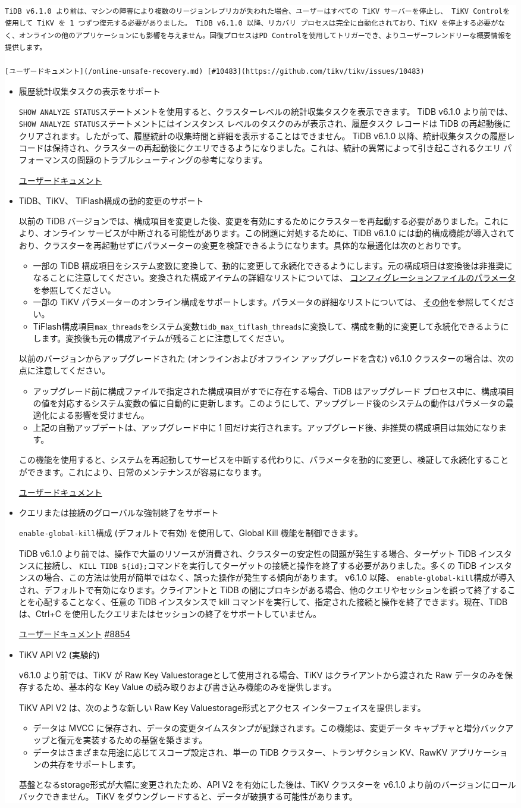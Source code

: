     TiDB v6.1.0 より前は、マシンの障害により複数のリージョンレプリカが失われた場合、ユーザーはすべての TiKV サーバーを停止し、 TiKV Controlを使用して TiKV を 1 つずつ復元する必要がありました。 TiDB v6.1.0 以降、リカバリ プロセスは完全に自動化されており、TiKV を停止する必要がなく、オンラインの他のアプリケーションにも影響を与えません。回復プロセスはPD Controlを使用してトリガーでき、よりユーザーフレンドリーな概要情報を提供します。

    [ユーザードキュメント](/online-unsafe-recovery.md) [#10483](https://github.com/tikv/tikv/issues/10483)

-   履歴統計収集タスクの表示をサポート

    `SHOW ANALYZE STATUS`ステートメントを使用すると、クラスターレベルの統計収集タスクを表示できます。 TiDB v6.1.0 より前では、 `SHOW ANALYZE STATUS`ステートメントにはインスタンス レベルのタスクのみが表示され、履歴タスク レコードは TiDB の再起動後にクリアされます。したがって、履歴統計の収集時間と詳細を表示することはできません。 TiDB v6.1.0 以降、統計収集タスクの履歴レコードは保持され、クラスターの再起動後にクエリできるようになりました。これは、統計の異常によって引き起こされるクエリ パフォーマンスの問題のトラブルシューティングの参考になります。

    [ユーザードキュメント](/sql-statements/sql-statement-show-analyze-status.md)

-   TiDB、TiKV、 TiFlash構成の動的変更のサポート

    以前の TiDB バージョンでは、構成項目を変更した後、変更を有効にするためにクラスターを再起動する必要がありました。これにより、オンライン サービスが中断される可能性があります。この問題に対処するために、TiDB v6.1.0 には動的構成機能が導入されており、クラスターを再起動せずにパラメーターの変更を検証できるようになります。具体的な最適化は次のとおりです。

    -   一部の TiDB 構成項目をシステム変数に変換して、動的に変更して永続化できるようにします。元の構成項目は変換後は非推奨になることに注意してください。変換された構成アイテムの詳細なリストについては、 [コンフィグレーションファイルのパラメータ](#configuration-file-parameters)を参照してください。
    -   一部の TiKV パラメーターのオンライン構成をサポートします。パラメータの詳細なリストについては、 [その他](#others)を参照してください。
    -   TiFlash構成項目`max_threads`をシステム変数`tidb_max_tiflash_threads`に変換して、構成を動的に変更して永続化できるようにします。変換後も元の構成アイテムが残ることに注意してください。

    以前のバージョンからアップグレードされた (オンラインおよびオフライン アップグレードを含む) v6.1.0 クラスターの場合は、次の点に注意してください。

    -   アップグレード前に構成ファイルで指定された構成項目がすでに存在する場合、TiDB はアップグレード プロセス中に、構成項目の値を対応するシステム変数の値に自動的に更新します。このようにして、アップグレード後のシステムの動作はパラメータの最適化による影響を受けません。
    -   上記の自動アップデートは、アップグレード中に 1 回だけ実行されます。アップグレード後、非推奨の構成項目は無効になります。

    この機能を使用すると、システムを再起動してサービスを中断する代わりに、パラメータを動的に変更し、検証して永続化することができます。これにより、日常のメンテナンスが容易になります。

    [ユーザードキュメント](/dynamic-config.md)

-   クエリまたは接続のグローバルな強制終了をサポート

    `enable-global-kill`構成 (デフォルトで有効) を使用して、Global Kill 機能を制御できます。

    TiDB v6.1.0 より前では、操作で大量のリソースが消費され、クラスターの安定性の問題が発生する場合、ターゲット TiDB インスタンスに接続し、 `KILL TIDB ${id};`コマンドを実行してターゲットの接続と操作を終了する必要がありました。多くの TiDB インスタンスの場合、この方法は使用が簡単ではなく、誤った操作が発生する傾向があります。 v6.1.0 以降、 `enable-global-kill`構成が導入され、デフォルトで有効になります。クライアントと TiDB の間にプロキシがある場合、他のクエリやセッションを誤って終了することを心配することなく、任意の TiDB インスタンスで kill コマンドを実行して、指定された接続と操作を終了できます。現在、TiDB は、Ctrl+C を使用したクエリまたはセッションの終了をサポートしていません。

    [ユーザードキュメント](/tidb-configuration-file.md#enable-global-kill-new-in-v610) [#8854](https://github.com/pingcap/tidb/issues/8854)

-   TiKV API V2 (実験的)

    v6.1.0 より前では、TiKV が Raw Key Valuestorageとして使用される場合、TiKV はクライアントから渡された Raw データのみを保存するため、基本的な Key Value の読み取りおよび書き込み機能のみを提供します。

    TiKV API V2 は、次のような新しい Raw Key Valuestorage形式とアクセス インターフェイスを提供します。

    -   データは MVCC に保存され、データの変更タイムスタンプが記録されます。この機能は、変更データ キャプチャと増分バックアップと復元を実装するための基盤を築きます。
    -   データはさまざまな用途に応じてスコープ設定され、単一の TiDB クラスター、トランザクション KV、RawKV アプリケーションの共存をサポートします。

    <Warning>

    基盤となるstorage形式が大幅に変更されたため、API V2 を有効にした後は、TiKV クラスターを v6.1.0 より前のバージョンにロールバックできません。 TiKV をダウングレードすると、データが破損する可能性があります。
